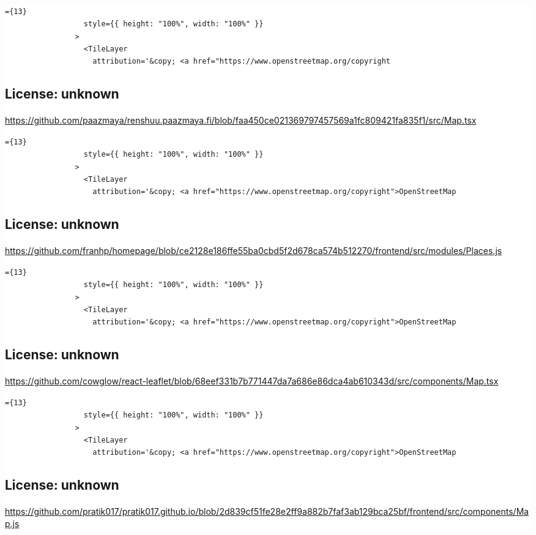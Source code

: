 ```
={13}
                  style={{ height: "100%", width: "100%" }}
                >
                  <TileLayer
                    attribution='&copy; <a href="https://www.openstreetmap.org/copyright
```


## License: unknown
https://github.com/paazmaya/renshuu.paazmaya.fi/blob/faa450ce021369797457569a1fc809421fa835f1/src/Map.tsx

```
={13}
                  style={{ height: "100%", width: "100%" }}
                >
                  <TileLayer
                    attribution='&copy; <a href="https://www.openstreetmap.org/copyright">OpenStreetMap
```


## License: unknown
https://github.com/franhp/homepage/blob/ce2128e186ffe55ba0cbd5f2d678ca574b512270/frontend/src/modules/Places.js

```
={13}
                  style={{ height: "100%", width: "100%" }}
                >
                  <TileLayer
                    attribution='&copy; <a href="https://www.openstreetmap.org/copyright">OpenStreetMap
```


## License: unknown
https://github.com/cowglow/react-leaflet/blob/68eef331b7b771447da7a686e86dca4ab610343d/src/components/Map.tsx

```
={13}
                  style={{ height: "100%", width: "100%" }}
                >
                  <TileLayer
                    attribution='&copy; <a href="https://www.openstreetmap.org/copyright">OpenStreetMap
```


## License: unknown
https://github.com/pratik017/pratik017.github.io/blob/2d839cf51fe28e2ff9a882b7faf3ab129bca25bf/frontend/src/components/Map.js
